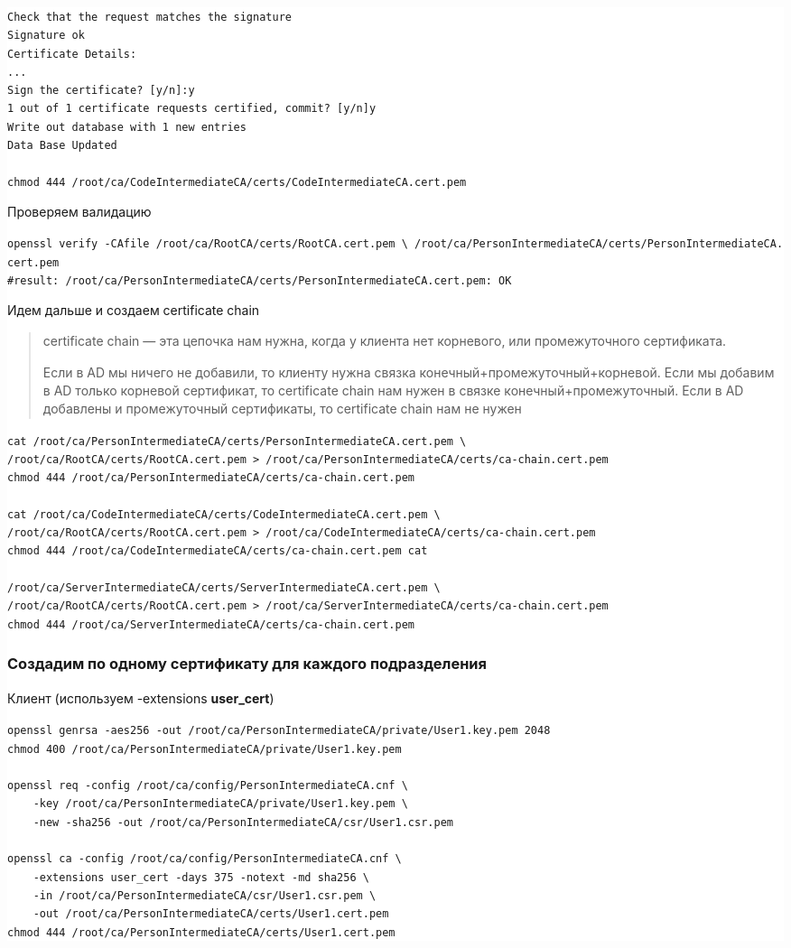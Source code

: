 ```
Check that the request matches the signature
Signature ok
Certificate Details:
...
Sign the certificate? [y/n]:y
1 out of 1 certificate requests certified, commit? [y/n]y
Write out database with 1 new entries
Data Base Updated

chmod 444 /root/ca/CodeIntermediateCA/certs/CodeIntermediateCA.cert.pem 
```

Проверяем валидацию

```
openssl verify -CAfile /root/ca/RootCA/certs/RootCA.cert.pem \ /root/ca/PersonIntermediateCA/certs/PersonIntermediateCA.cert.pem
#result: /root/ca/PersonIntermediateCA/certs/PersonIntermediateCA.cert.pem: OK 
```

Идем дальше и создаем certificate chain

> certificate chain — эта цепочка нам нужна, когда у клиента нет корневого, или промежуточного сертификата.
> 
> Если в AD мы ничего не добавили, то клиенту нужна связка конечный+промежуточный+корневой.
> Если мы добавим в AD только корневой сертификат, то certificate chain нам нужен в связке конечный+промежуточный.
> Если в AD добавлены и промежуточный сертификаты, то certificate chain нам не нужен

```
cat /root/ca/PersonIntermediateCA/certs/PersonIntermediateCA.cert.pem \
/root/ca/RootCA/certs/RootCA.cert.pem > /root/ca/PersonIntermediateCA/certs/ca-chain.cert.pem
chmod 444 /root/ca/PersonIntermediateCA/certs/ca-chain.cert.pem

cat /root/ca/CodeIntermediateCA/certs/CodeIntermediateCA.cert.pem \
/root/ca/RootCA/certs/RootCA.cert.pem > /root/ca/CodeIntermediateCA/certs/ca-chain.cert.pem
chmod 444 /root/ca/CodeIntermediateCA/certs/ca-chain.cert.pem cat

/root/ca/ServerIntermediateCA/certs/ServerIntermediateCA.cert.pem \
/root/ca/RootCA/certs/RootCA.cert.pem > /root/ca/ServerIntermediateCA/certs/ca-chain.cert.pem
chmod 444 /root/ca/ServerIntermediateCA/certs/ca-chain.cert.pem 
```

### Создадим по одному сертификату для каждого подразделения

Клиент (используем -extensions **user_cert**)

```
openssl genrsa -aes256 -out /root/ca/PersonIntermediateCA/private/User1.key.pem 2048
chmod 400 /root/ca/PersonIntermediateCA/private/User1.key.pem

openssl req -config /root/ca/config/PersonIntermediateCA.cnf \
	-key /root/ca/PersonIntermediateCA/private/User1.key.pem \
	-new -sha256 -out /root/ca/PersonIntermediateCA/csr/User1.csr.pem

openssl ca -config /root/ca/config/PersonIntermediateCA.cnf \
	-extensions user_cert -days 375 -notext -md sha256 \
	-in /root/ca/PersonIntermediateCA/csr/User1.csr.pem \
	-out /root/ca/PersonIntermediateCA/certs/User1.cert.pem
chmod 444 /root/ca/PersonIntermediateCA/certs/User1.cert.pem 
```
